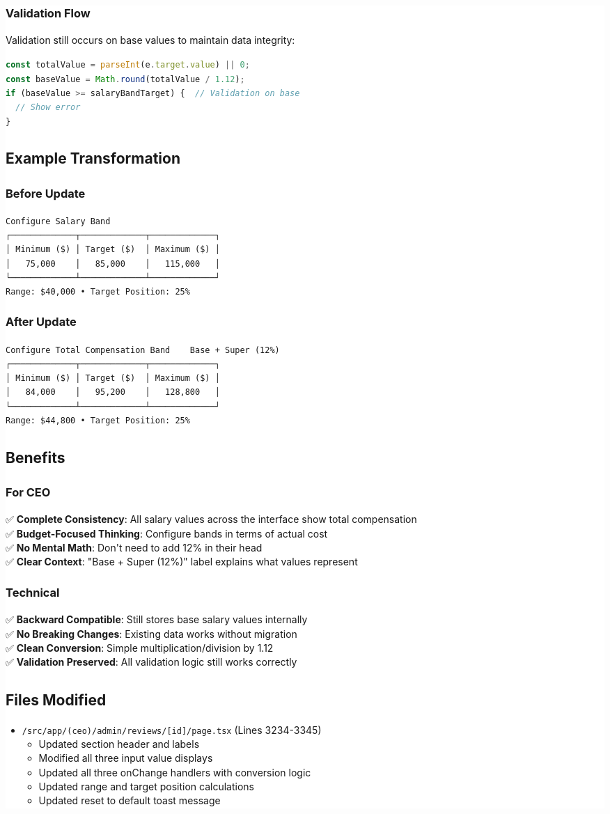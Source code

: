 ### Validation Flow
Validation still occurs on base values to maintain data integrity:
```typescript
const totalValue = parseInt(e.target.value) || 0;
const baseValue = Math.round(totalValue / 1.12);
if (baseValue >= salaryBandTarget) {  // Validation on base
  // Show error
}
```

## Example Transformation

### Before Update
```
Configure Salary Band
┌─────────────┬─────────────┬─────────────┐
│ Minimum ($) │ Target ($)  │ Maximum ($) │
│   75,000    │   85,000    │   115,000   │
└─────────────┴─────────────┴─────────────┘
Range: $40,000 • Target Position: 25%
```

### After Update
```
Configure Total Compensation Band    Base + Super (12%)
┌─────────────┬─────────────┬─────────────┐
│ Minimum ($) │ Target ($)  │ Maximum ($) │
│   84,000    │   95,200    │   128,800   │
└─────────────┴─────────────┴─────────────┘
Range: $44,800 • Target Position: 25%
```

## Benefits

### For CEO
✅ **Complete Consistency**: All salary values across the interface show total compensation  
✅ **Budget-Focused Thinking**: Configure bands in terms of actual cost  
✅ **No Mental Math**: Don't need to add 12% in their head  
✅ **Clear Context**: "Base + Super (12%)" label explains what values represent  

### Technical
✅ **Backward Compatible**: Still stores base salary values internally  
✅ **No Breaking Changes**: Existing data works without migration  
✅ **Clean Conversion**: Simple multiplication/division by 1.12  
✅ **Validation Preserved**: All validation logic still works correctly  

## Files Modified

- `/src/app/(ceo)/admin/reviews/[id]/page.tsx` (Lines 3234-3345)
  - Updated section header and labels
  - Modified all three input value displays
  - Updated all three onChange handlers with conversion logic
  - Updated range and target position calculations
  - Updated reset to default toast message

